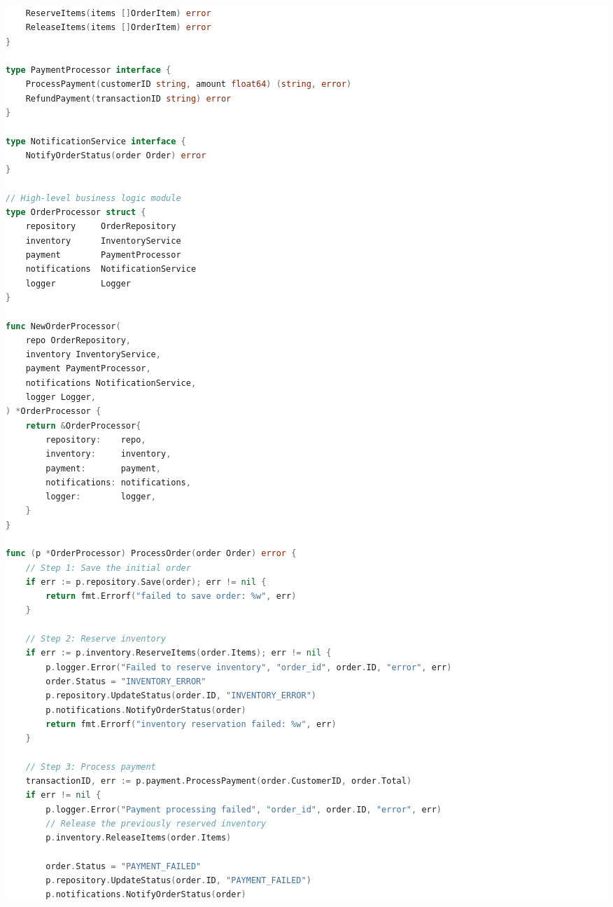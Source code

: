 ```go
    ReserveItems(items []OrderItem) error
    ReleaseItems(items []OrderItem) error
}

type PaymentProcessor interface {
    ProcessPayment(customerID string, amount float64) (string, error)
    RefundPayment(transactionID string) error
}

type NotificationService interface {
    NotifyOrderStatus(order Order) error
}

// High-level business logic module
type OrderProcessor struct {
    repository     OrderRepository
    inventory      InventoryService
    payment        PaymentProcessor
    notifications  NotificationService
    logger         Logger
}

func NewOrderProcessor(
    repo OrderRepository,
    inventory InventoryService,
    payment PaymentProcessor,
    notifications NotificationService,
    logger Logger,
) *OrderProcessor {
    return &OrderProcessor{
        repository:    repo,
        inventory:     inventory,
        payment:       payment,
        notifications: notifications,
        logger:        logger,
    }
}

func (p *OrderProcessor) ProcessOrder(order Order) error {
    // Step 1: Save the initial order
    if err := p.repository.Save(order); err != nil {
        return fmt.Errorf("failed to save order: %w", err)
    }
    
    // Step 2: Reserve inventory
    if err := p.inventory.ReserveItems(order.Items); err != nil {
        p.logger.Error("Failed to reserve inventory", "order_id", order.ID, "error", err)
        order.Status = "INVENTORY_ERROR"
        p.repository.UpdateStatus(order.ID, "INVENTORY_ERROR")
        p.notifications.NotifyOrderStatus(order)
        return fmt.Errorf("inventory reservation failed: %w", err)
    }
    
    // Step 3: Process payment
    transactionID, err := p.payment.ProcessPayment(order.CustomerID, order.Total)
    if err != nil {
        p.logger.Error("Payment processing failed", "order_id", order.ID, "error", err)
        // Release the previously reserved inventory
        p.inventory.ReleaseItems(order.Items)
        
        order.Status = "PAYMENT_FAILED"
        p.repository.UpdateStatus(order.ID, "PAYMENT_FAILED")
        p.notifications.NotifyOrderStatus(order)
```